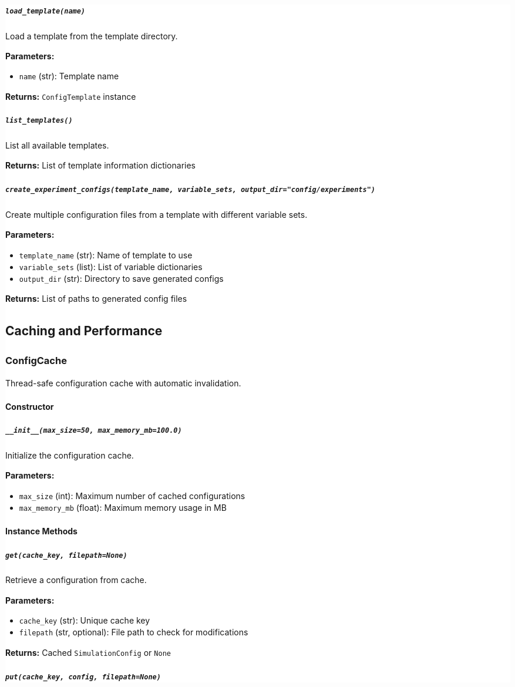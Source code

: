 ##### `load_template(name)`

Load a template from the template directory.

**Parameters:**
- `name` (str): Template name

**Returns:** `ConfigTemplate` instance

##### `list_templates()`

List all available templates.

**Returns:** List of template information dictionaries

##### `create_experiment_configs(template_name, variable_sets, output_dir="config/experiments")`

Create multiple configuration files from a template with different variable sets.

**Parameters:**
- `template_name` (str): Name of template to use
- `variable_sets` (list): List of variable dictionaries
- `output_dir` (str): Directory to save generated configs

**Returns:** List of paths to generated config files

## Caching and Performance

### ConfigCache

Thread-safe configuration cache with automatic invalidation.

#### Constructor

##### `__init__(max_size=50, max_memory_mb=100.0)`

Initialize the configuration cache.

**Parameters:**
- `max_size` (int): Maximum number of cached configurations
- `max_memory_mb` (float): Maximum memory usage in MB

#### Instance Methods

##### `get(cache_key, filepath=None)`

Retrieve a configuration from cache.

**Parameters:**
- `cache_key` (str): Unique cache key
- `filepath` (str, optional): File path to check for modifications

**Returns:** Cached `SimulationConfig` or `None`

##### `put(cache_key, config, filepath=None)`
